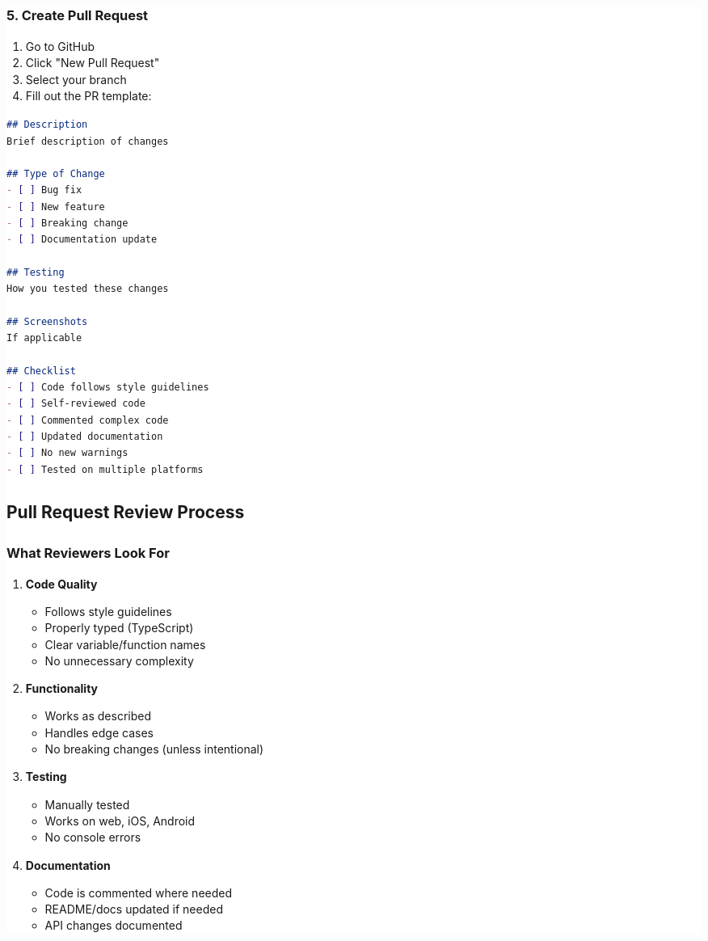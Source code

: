 ### 5. Create Pull Request

1. Go to GitHub
2. Click "New Pull Request"
3. Select your branch
4. Fill out the PR template:

```markdown
## Description
Brief description of changes

## Type of Change
- [ ] Bug fix
- [ ] New feature
- [ ] Breaking change
- [ ] Documentation update

## Testing
How you tested these changes

## Screenshots
If applicable

## Checklist
- [ ] Code follows style guidelines
- [ ] Self-reviewed code
- [ ] Commented complex code
- [ ] Updated documentation
- [ ] No new warnings
- [ ] Tested on multiple platforms
```

## Pull Request Review Process

### What Reviewers Look For

1. **Code Quality**
   - Follows style guidelines
   - Properly typed (TypeScript)
   - Clear variable/function names
   - No unnecessary complexity

2. **Functionality**
   - Works as described
   - Handles edge cases
   - No breaking changes (unless intentional)

3. **Testing**
   - Manually tested
   - Works on web, iOS, Android
   - No console errors

4. **Documentation**
   - Code is commented where needed
   - README/docs updated if needed
   - API changes documented

